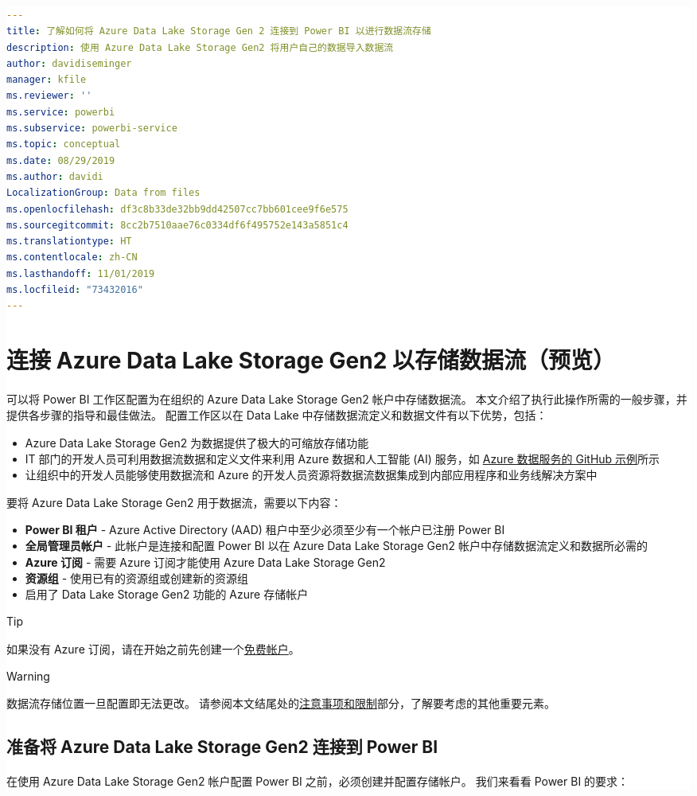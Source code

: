 ```yaml
---
title: 了解如何将 Azure Data Lake Storage Gen 2 连接到 Power BI 以进行数据流存储
description: 使用 Azure Data Lake Storage Gen2 将用户自己的数据导入数据流
author: davidiseminger
manager: kfile
ms.reviewer: ''
ms.service: powerbi
ms.subservice: powerbi-service
ms.topic: conceptual
ms.date: 08/29/2019
ms.author: davidi
LocalizationGroup: Data from files
ms.openlocfilehash: df3c8b33de32bb9dd42507cc7bb601cee9f6e575
ms.sourcegitcommit: 8cc2b7510aae76c0334df6f495752e143a5851c4
ms.translationtype: HT
ms.contentlocale: zh-CN
ms.lasthandoff: 11/01/2019
ms.locfileid: "73432016"
---
```

# <a name="connect-azure-data-lake-storage-gen2-for-dataflow-storage-preview"></a>连接 Azure Data Lake Storage Gen2 以存储数据流（预览）

可以将 Power BI 工作区配置为在组织的 Azure Data Lake Storage Gen2 帐户中存储数据流。 本文介绍了执行此操作所需的一般步骤，并提供各步骤的指导和最佳做法。 配置工作区以在 Data Lake 中存储数据流定义和数据文件有以下优势，包括：

* Azure Data Lake Storage Gen2 为数据提供了极大的可缩放存储功能
* IT 部门的开发人员可利用数据流数据和定义文件来利用 Azure 数据和人工智能 (AI) 服务，如 [Azure 数据服务的 GitHub 示例](https://aka.ms/cdmadstutorial)所示
* 让组织中的开发人员能够使用数据流和 Azure 的开发人员资源将数据流数据集成到内部应用程序和业务线解决方案中

要将 Azure Data Lake Storage Gen2 用于数据流，需要以下内容：

* **Power BI 租户** - Azure Active Directory (AAD) 租户中至少必须至少有一个帐户已注册 Power BI
* **全局管理员帐户** - 此帐户是连接和配置 Power BI 以在 Azure Data Lake Storage Gen2 帐户中存储数据流定义和数据所必需的
* **Azure 订阅** - 需要 Azure 订阅才能使用 Azure Data Lake Storage Gen2
* **资源组** - 使用已有的资源组或创建新的资源组
* 启用了 Data Lake Storage Gen2 功能的 Azure 存储帐户  

> [!TIP]
> 如果没有 Azure 订阅，请在开始之前先创建一个[免费帐户](https://azure.microsoft.com/free/)。

> [!WARNING]
> 数据流存储位置一旦配置即无法更改。 请参阅本文结尾处的[注意事项和限制](#considerations-and-limitations)部分，了解要考虑的其他重要元素。

## <a name="prepare-your-azure-data-lake-storage-gen2-for-power-bi"></a>准备将 Azure Data Lake Storage Gen2 连接到 Power BI

在使用 Azure Data Lake Storage Gen2 帐户配置 Power BI 之前，必须创建并配置存储帐户。 我们来看看 Power BI 的要求：
